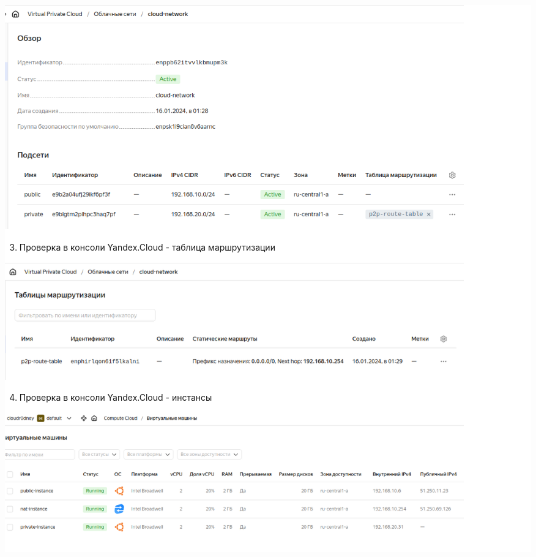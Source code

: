 <img src="./img/01-networks.png" width=750px height=auto>

3. Проверка в консоли Yandex.Cloud - таблица маршрутизации

<img src="./img/02-route-table.png" width=750px height=auto>

4. Проверка в консоли Yandex.Cloud - инстансы

<img src="./img/03-instances.png" width=750px height=auto>
